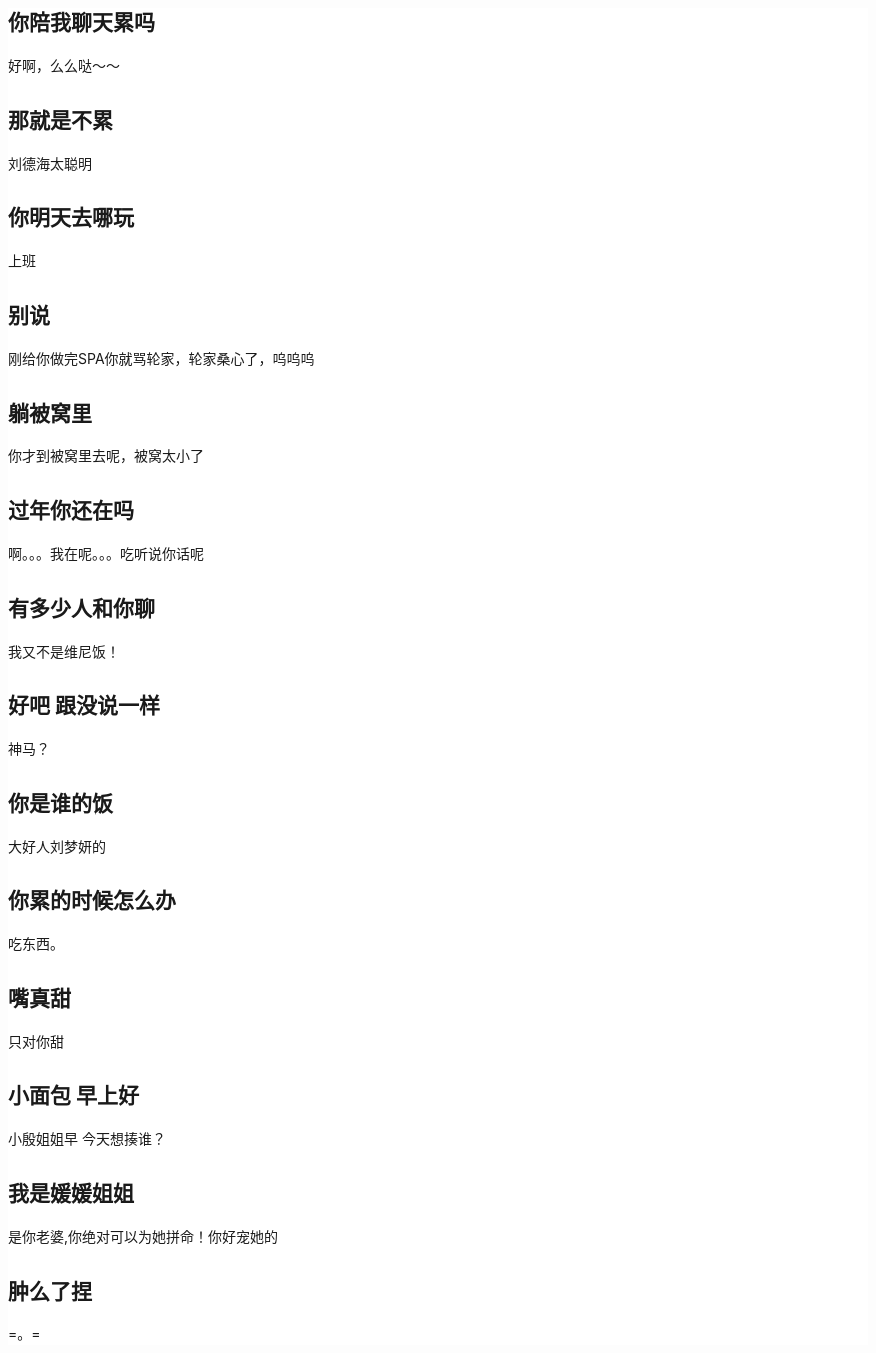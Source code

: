 ## 你陪我聊天累吗
好啊，么么哒～～

## 那就是不累
刘德海太聪明

## 你明天去哪玩
上班

## 别说
刚给你做完SPA你就骂轮家，轮家桑心了，呜呜呜

## 躺被窝里
你才到被窝里去呢，被窝太小了

## 过年你还在吗
啊。。。我在呢。。。吃听说你话呢

## 有多少人和你聊
我又不是维尼饭！

## 好吧 跟没说一样
神马？

## 你是谁的饭
大好人刘梦妍的

## 你累的时候怎么办
吃东西。

## 嘴真甜
只对你甜

## 小面包 早上好
小殷姐姐早  今天想揍谁？

## 我是媛媛姐姐
是你老婆,你绝对可以为她拼命！你好宠她的

## 肿么了捏
=。=
